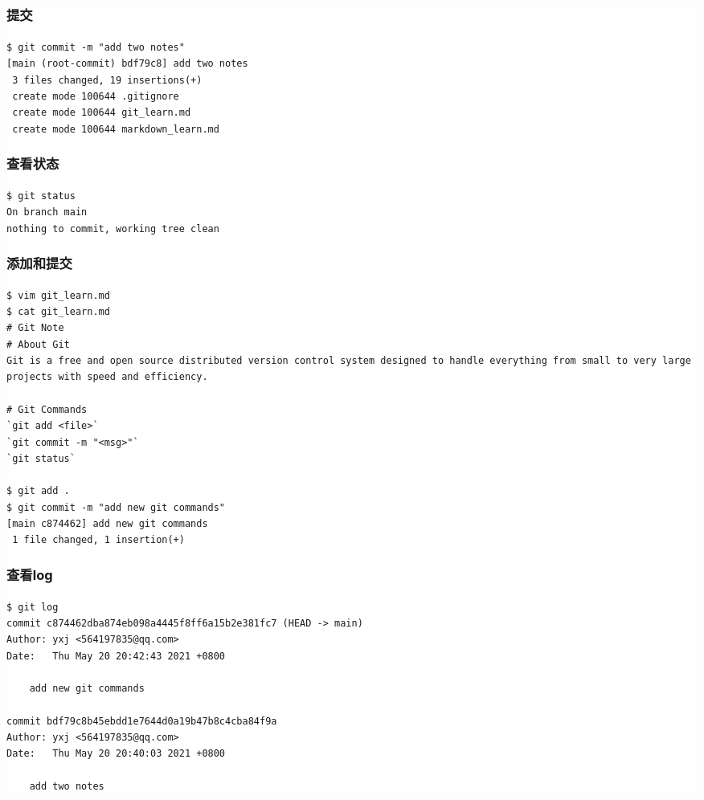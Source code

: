 ### 提交

```
$ git commit -m "add two notes"
[main (root-commit) bdf79c8] add two notes
 3 files changed, 19 insertions(+)
 create mode 100644 .gitignore
 create mode 100644 git_learn.md
 create mode 100644 markdown_learn.md
```

### 查看状态

```
$ git status
On branch main
nothing to commit, working tree clean
```

### 添加和提交

```
$ vim git_learn.md
$ cat git_learn.md
# Git Note
# About Git
Git is a free and open source distributed version control system designed to handle everything from small to very large projects with speed and efficiency.

# Git Commands
`git add <file>`
`git commit -m "<msg>"`
`git status`

$ git add .
$ git commit -m "add new git commands"
[main c874462] add new git commands
 1 file changed, 1 insertion(+)
```

### 查看log

```
$ git log
commit c874462dba874eb098a4445f8ff6a15b2e381fc7 (HEAD -> main)
Author: yxj <564197835@qq.com>
Date:   Thu May 20 20:42:43 2021 +0800

    add new git commands

commit bdf79c8b45ebdd1e7644d0a19b47b8c4cba84f9a
Author: yxj <564197835@qq.com>
Date:   Thu May 20 20:40:03 2021 +0800

    add two notes
```
